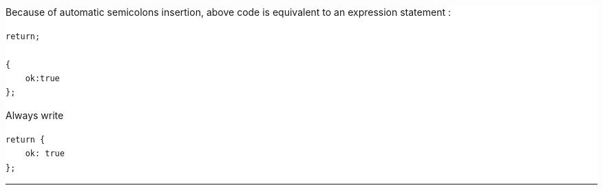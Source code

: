 Because of automatic semicolons insertion, above code is equivalent to an expression statement :

    return;
    
    { 
        ok:true 
    };

Always write

    return {
        ok: true 
    };

___
